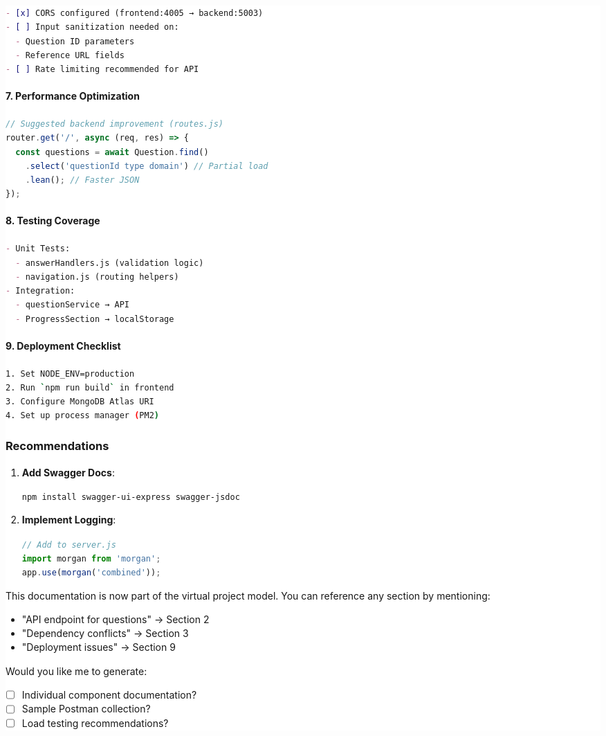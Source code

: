 ```markdown
- [x] CORS configured (frontend:4005 → backend:5003)
- [ ] Input sanitization needed on:
  - Question ID parameters
  - Reference URL fields
- [ ] Rate limiting recommended for API
```

#### **7. Performance Optimization**

```javascript
// Suggested backend improvement (routes.js)
router.get('/', async (req, res) => {
  const questions = await Question.find()
    .select('questionId type domain') // Partial load
    .lean(); // Faster JSON
});
```

#### **8. Testing Coverage**

```markdown
- Unit Tests:
  - answerHandlers.js (validation logic)
  - navigation.js (routing helpers)
- Integration:
  - questionService → API
  - ProgressSection → localStorage
```

#### **9. Deployment Checklist**

```bash
1. Set NODE_ENV=production
2. Run `npm run build` in frontend
3. Configure MongoDB Atlas URI
4. Set up process manager (PM2)
```

### **Recommendations**

1. **Add Swagger Docs**:
   ```bash
   npm install swagger-ui-express swagger-jsdoc
   ```
2. **Implement Logging**:
   ```javascript
   // Add to server.js
   import morgan from 'morgan';
   app.use(morgan('combined'));
   ```

This documentation is now part of the virtual project model. You can reference any section by mentioning:

- "API endpoint for questions" → Section 2
- "Dependency conflicts" → Section 3
- "Deployment issues" → Section 9

Would you like me to generate:

- [ ] Individual component documentation?
- [ ] Sample Postman collection?
- [ ] Load testing recommendations?
